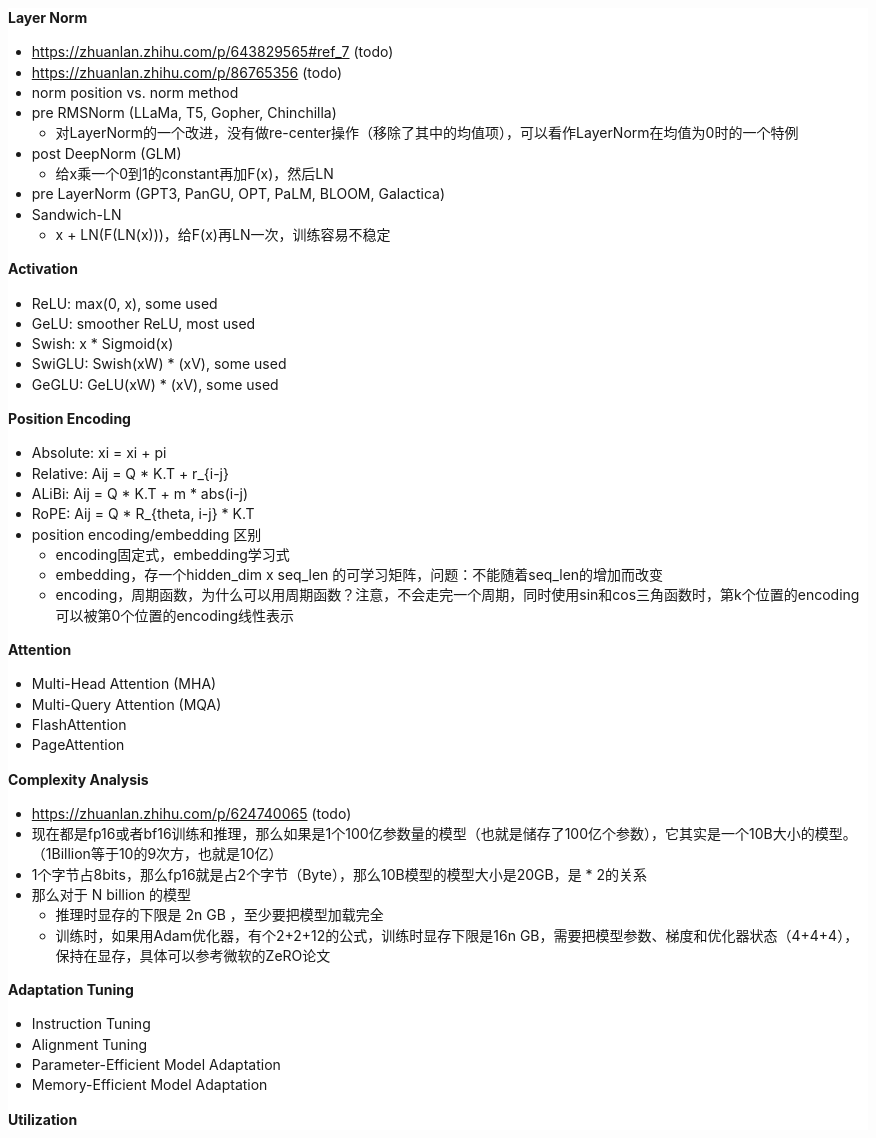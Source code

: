 **Layer Norm**

- https://zhuanlan.zhihu.com/p/643829565#ref_7 (todo)
- https://zhuanlan.zhihu.com/p/86765356 (todo)
- norm position vs. norm method
- pre RMSNorm (LLaMa, T5, Gopher, Chinchilla)
	- 对LayerNorm的一个改进，没有做re-center操作（移除了其中的均值项），可以看作LayerNorm在均值为0时的一个特例
- post DeepNorm (GLM)
	- 给x乘一个0到1的constant再加F(x)，然后LN
- pre LayerNorm (GPT3, PanGU, OPT, PaLM, BLOOM, Galactica)
- Sandwich-LN
	- x + LN(F(LN(x)))，给F(x)再LN一次，训练容易不稳定

**Activation**

- ReLU: max(0, x), some used
- GeLU: smoother ReLU, most used
- Swish: x * Sigmoid(x)
- SwiGLU: Swish(xW) * (xV), some used
- GeGLU: GeLU(xW) * (xV), some used

**Position Encoding**

- Absolute: xi = xi + pi
- Relative: Aij = Q * K.T + r_{i-j}
- ALiBi: Aij = Q * K.T + m * abs(i-j)
- RoPE: Aij = Q * R_{theta, i-j} * K.T
- position encoding/embedding 区别
	- encoding固定式，embedding学习式
	- embedding，存一个hidden_dim x seq_len 的可学习矩阵，问题：不能随着seq_len的增加而改变
	- encoding，周期函数，为什么可以用周期函数？注意，不会走完一个周期，同时使用sin和cos三角函数时，第k个位置的encoding可以被第0个位置的encoding线性表示

**Attention**

- Multi-Head Attention (MHA)
- Multi-Query Attention (MQA)
- FlashAttention
- PageAttention

**Complexity Analysis**

- https://zhuanlan.zhihu.com/p/624740065 (todo)
- 现在都是fp16或者bf16训练和推理，那么如果是1个100亿参数量的模型（也就是储存了100亿个参数），它其实是一个10B大小的模型。（1Billion等于10的9次方，也就是10亿）
- 1个字节占8bits，那么fp16就是占2个字节（Byte），那么10B模型的模型大小是20GB，是 * 2的关系
- 那么对于 N billion 的模型
	- 推理时显存的下限是 2n GB ，至少要把模型加载完全
	- 训练时，如果用Adam优化器，有个2+2+12的公式，训练时显存下限是16n GB，需要把模型参数、梯度和优化器状态（4+4+4），保持在显存，具体可以参考微软的ZeRO论文

**Adaptation Tuning**

- Instruction Tuning
- Alignment Tuning
- Parameter-Efficient Model Adaptation
- Memory-Efficient Model Adaptation

**Utilization**
